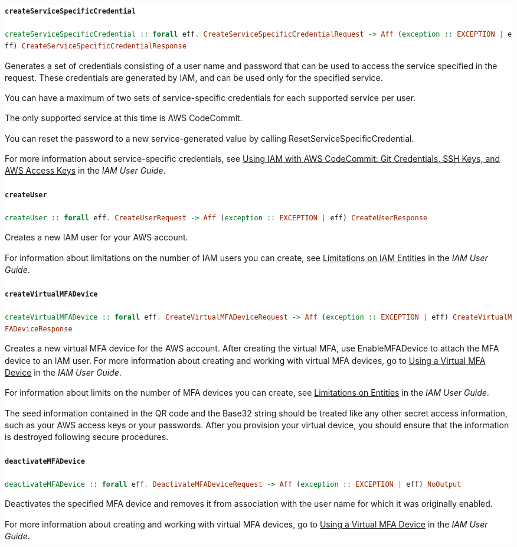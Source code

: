 #### `createServiceSpecificCredential`

``` purescript
createServiceSpecificCredential :: forall eff. CreateServiceSpecificCredentialRequest -> Aff (exception :: EXCEPTION | eff) CreateServiceSpecificCredentialResponse
```

<p>Generates a set of credentials consisting of a user name and password that can be used to access the service specified in the request. These credentials are generated by IAM, and can be used only for the specified service. </p> <p>You can have a maximum of two sets of service-specific credentials for each supported service per user.</p> <p>The only supported service at this time is AWS CodeCommit.</p> <p>You can reset the password to a new service-generated value by calling <a>ResetServiceSpecificCredential</a>.</p> <p>For more information about service-specific credentials, see <a href="http://docs.aws.amazon.com/IAM/latest/UserGuide/id_credentials_ssh-keys.html">Using IAM with AWS CodeCommit: Git Credentials, SSH Keys, and AWS Access Keys</a> in the <i>IAM User Guide</i>.</p>

#### `createUser`

``` purescript
createUser :: forall eff. CreateUserRequest -> Aff (exception :: EXCEPTION | eff) CreateUserResponse
```

<p>Creates a new IAM user for your AWS account.</p> <p> For information about limitations on the number of IAM users you can create, see <a href="http://docs.aws.amazon.com/IAM/latest/UserGuide/LimitationsOnEntities.html">Limitations on IAM Entities</a> in the <i>IAM User Guide</i>.</p>

#### `createVirtualMFADevice`

``` purescript
createVirtualMFADevice :: forall eff. CreateVirtualMFADeviceRequest -> Aff (exception :: EXCEPTION | eff) CreateVirtualMFADeviceResponse
```

<p>Creates a new virtual MFA device for the AWS account. After creating the virtual MFA, use <a>EnableMFADevice</a> to attach the MFA device to an IAM user. For more information about creating and working with virtual MFA devices, go to <a href="http://docs.aws.amazon.com/IAM/latest/UserGuide/Using_VirtualMFA.html">Using a Virtual MFA Device</a> in the <i>IAM User Guide</i>.</p> <p>For information about limits on the number of MFA devices you can create, see <a href="http://docs.aws.amazon.com/IAM/latest/UserGuide/LimitationsOnEntities.html">Limitations on Entities</a> in the <i>IAM User Guide</i>.</p> <important> <p>The seed information contained in the QR code and the Base32 string should be treated like any other secret access information, such as your AWS access keys or your passwords. After you provision your virtual device, you should ensure that the information is destroyed following secure procedures.</p> </important>

#### `deactivateMFADevice`

``` purescript
deactivateMFADevice :: forall eff. DeactivateMFADeviceRequest -> Aff (exception :: EXCEPTION | eff) NoOutput
```

<p>Deactivates the specified MFA device and removes it from association with the user name for which it was originally enabled.</p> <p>For more information about creating and working with virtual MFA devices, go to <a href="http://docs.aws.amazon.com/IAM/latest/UserGuide/Using_VirtualMFA.html">Using a Virtual MFA Device</a> in the <i>IAM User Guide</i>.</p>
